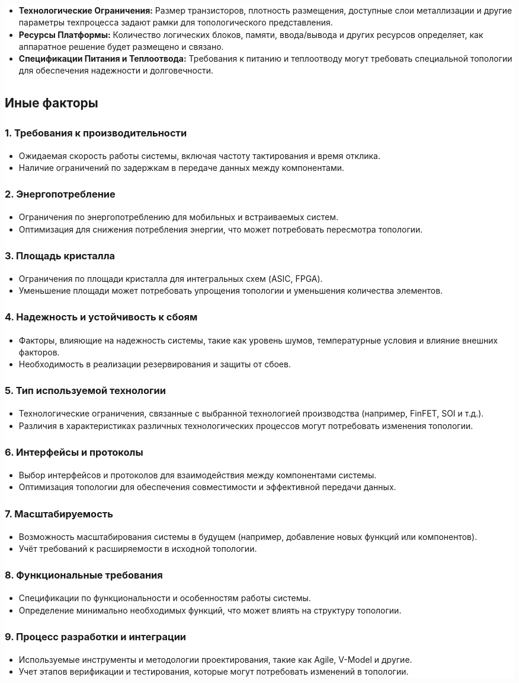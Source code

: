 - **Технологические Ограничения:** Размер транзисторов, плотность размещения, доступные слои металлизации и другие параметры техпроцесса задают рамки для топологического представления.
- **Ресурсы Платформы:** Количество логических блоков, памяти, ввода/вывода и других ресурсов определяет, как аппаратное решение будет размещено и связано.
- **Спецификации Питания и Теплоотвода:** Требования к питанию и теплоотводу могут требовать специальной топологии для обеспечения надежности и долговечности.

## Иные факторы
### 1. **Требования к производительности**
- Ожидаемая скорость работы системы, включая частоту тактирования и время отклика.
- Наличие ограничений по задержкам в передаче данных между компонентами.

### 2. **Энергопотребление**
- Ограничения по энергопотреблению для мобильных и встраиваемых систем.
- Оптимизация для снижения потребления энергии, что может потребовать пересмотра топологии.

### 3. **Площадь кристалла**
- Ограничения по площади кристалла для интегральных схем (ASIC, FPGA).
- Уменьшение площади может потребовать упрощения топологии и уменьшения количества элементов.

### 4. **Надежность и устойчивость к сбоям**
- Факторы, влияющие на надежность системы, такие как уровень шумов, температурные условия и влияние внешних факторов.
- Необходимость в реализации резервирования и защиты от сбоев.

### 5. **Тип используемой технологии**
- Технологические ограничения, связанные с выбранной технологией производства (например, FinFET, SOI и т.д.).
- Различия в характеристиках различных технологических процессов могут потребовать изменения топологии.

### 6. **Интерфейсы и протоколы**
- Выбор интерфейсов и протоколов для взаимодействия между компонентами системы.
- Оптимизация топологии для обеспечения совместимости и эффективной передачи данных.

### 7. **Масштабируемость**
- Возможность масштабирования системы в будущем (например, добавление новых функций или компонентов).
- Учёт требований к расширяемости в исходной топологии.

### 8. **Функциональные требования**
- Спецификации по функциональности и особенностям работы системы.
- Определение минимально необходимых функций, что может влиять на структуру топологии.

### 9. **Процесс разработки и интеграции**
- Используемые инструменты и методологии проектирования, такие как Agile, V-Model и другие.
- Учет этапов верификации и тестирования, которые могут потребовать изменений в топологии.
